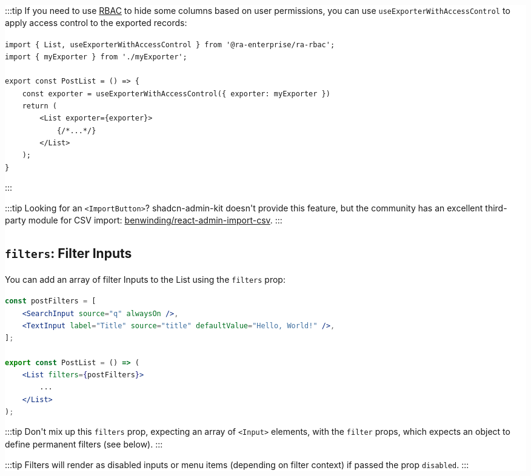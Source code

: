 :::tip
If you need to use [RBAC](https://marmelab.com/react-admin/AuthRBAC.html) to hide some columns based on user permissions, you can use `useExporterWithAccessControl` to apply access control to the exported records:

```tsx
import { List, useExporterWithAccessControl } from '@ra-enterprise/ra-rbac';
import { myExporter } from './myExporter';

export const PostList = () => {
    const exporter = useExporterWithAccessControl({ exporter: myExporter })
    return (
        <List exporter={exporter}>
            {/*...*/}
        </List>
    );
}
```
:::

:::tip
Looking for an `<ImportButton>`? shadcn-admin-kit doesn't provide this feature, but the community has an excellent third-party module for CSV import: [benwinding/react-admin-import-csv](https://github.com/benwinding/react-admin-import-csv).
:::

## `filters`: Filter Inputs

<video controls autoplay playsinline muted loop>
    <source src="https://marmelab.com/react-admin/img/list_filter.mp4" type="video/mp4"/>
  Your browser does not support the video tag.
</video>

You can add an array of filter Inputs to the List using the `filters` prop:

```jsx
const postFilters = [
    <SearchInput source="q" alwaysOn />,
    <TextInput label="Title" source="title" defaultValue="Hello, World!" />,
];

export const PostList = () => (
    <List filters={postFilters}>
        ...
    </List>
);
```

:::tip
Don't mix up this `filters` prop, expecting an array of `<Input>` elements, with the `filter` props, which expects an object to define permanent filters (see below).
:::

:::tip
Filters will render as disabled inputs or menu items (depending on filter context) if passed the prop `disabled`.
:::

